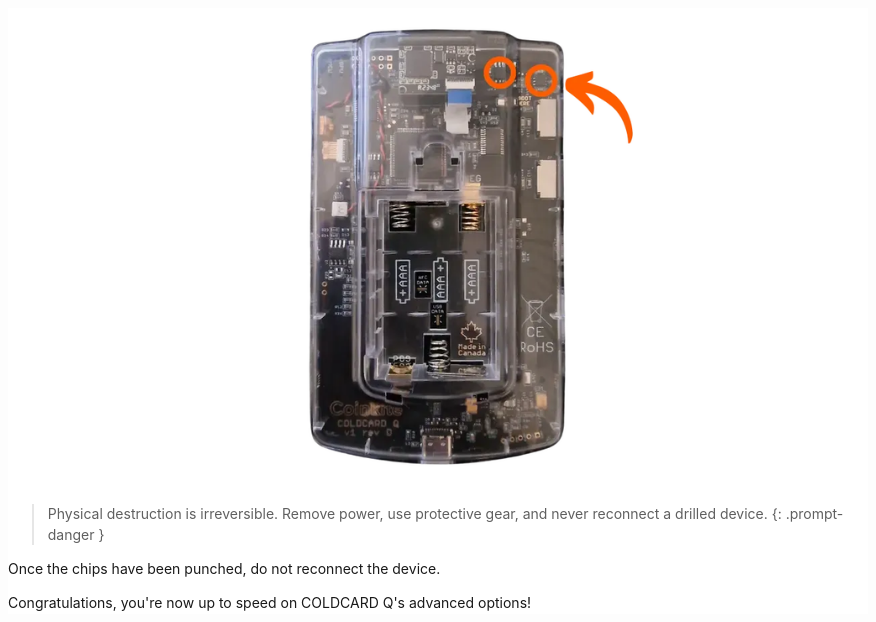 ![Image](/assets/img/coldcardq-expert-guide-images/39.webp)

> Physical destruction is irreversible. Remove power, use protective gear, and never reconnect a drilled device.
{: .prompt-danger }

Once the chips have been punched, do not reconnect the device.

Congratulations, you're now up to speed on COLDCARD Q's advanced options!